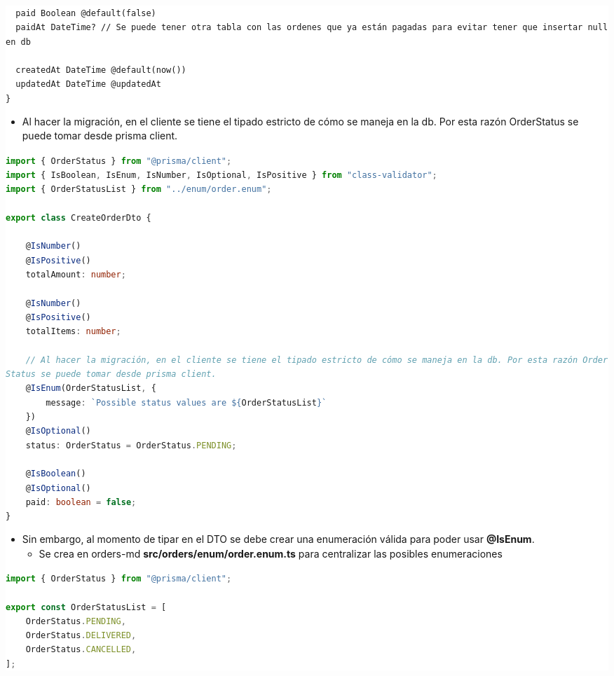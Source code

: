 ```prisma
  paid Boolean @default(false)
  paidAt DateTime? // Se puede tener otra tabla con las ordenes que ya están pagadas para evitar tener que insertar null en db

  createdAt DateTime @default(now())
  updatedAt DateTime @updatedAt
}

```

- Al hacer la migración, en el cliente se tiene el tipado estricto de cómo se maneja en la db. Por esta razón OrderStatus se puede tomar desde prisma client.
```ts
import { OrderStatus } from "@prisma/client";
import { IsBoolean, IsEnum, IsNumber, IsOptional, IsPositive } from "class-validator";
import { OrderStatusList } from "../enum/order.enum";

export class CreateOrderDto {

    @IsNumber()
    @IsPositive()
    totalAmount: number;

    @IsNumber()
    @IsPositive()
    totalItems: number;

    // Al hacer la migración, en el cliente se tiene el tipado estricto de cómo se maneja en la db. Por esta razón OrderStatus se puede tomar desde prisma client.
    @IsEnum(OrderStatusList, {
        message: `Possible status values are ${OrderStatusList}`
    })
    @IsOptional()
    status: OrderStatus = OrderStatus.PENDING;

    @IsBoolean()
    @IsOptional()
    paid: boolean = false;
}


```

- Sin embargo, al momento de tipar en el DTO se debe crear una enumeración válida para poder usar __@IsEnum__.
  - Se crea en orders-md __src/orders/enum/order.enum.ts__ para centralizar las posibles enumeraciones
```ts
import { OrderStatus } from "@prisma/client";

export const OrderStatusList = [
    OrderStatus.PENDING,
    OrderStatus.DELIVERED,
    OrderStatus.CANCELLED,
];
```
